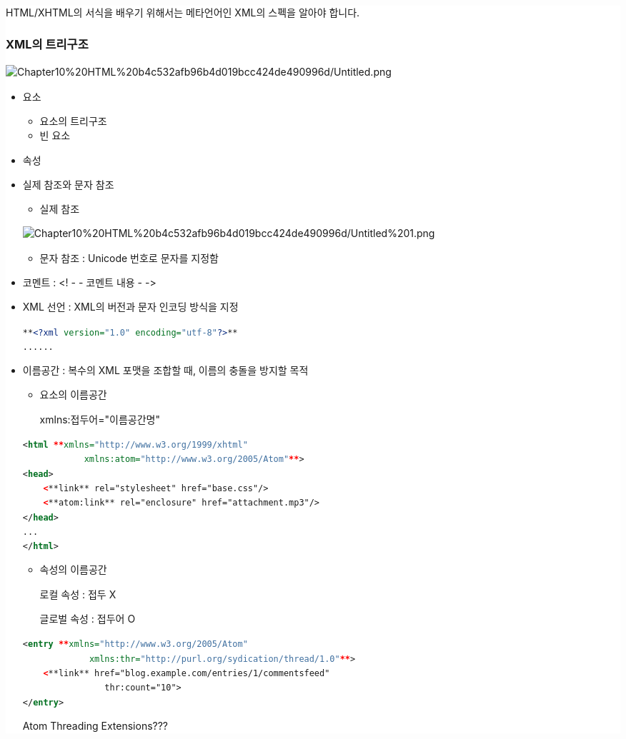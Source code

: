 HTML/XHTML의 서식을 배우기 위해서는 메타언어인 XML의 스펙을 알아야 합니다.

### XML의 트리구조

![Chapter10%20HTML%20b4c532afb96b4d019bcc424de490996d/Untitled.png](Chapter10%20HTML%20b4c532afb96b4d019bcc424de490996d/Untitled.png)

- 요소
    - 요소의 트리구조
    - 빈 요소
- 속성
- 실제 참조와 문자 참조
    - 실제 참조

    ![Chapter10%20HTML%20b4c532afb96b4d019bcc424de490996d/Untitled%201.png](Chapter10%20HTML%20b4c532afb96b4d019bcc424de490996d/Untitled%201.png)

    - 문자 참조 : Unicode 번호로 문자를 지정함
- 코멘트 : <! - - 코멘트 내용 - ->
- XML 선언 : XML의 버전과 문자 인코딩 방식을 지정

    ```xml
    **<?xml version="1.0" encoding="utf-8"?>**
    ......
    ```

- 이름공간 : 복수의 XML 포맷을 조합할 때, 이름의 충돌을 방지할 목적
    - 요소의 이름공간

        xmlns:접두어="이름공간명"

    ```xml
    <html **xmlns="http://www.w3.org/1999/xhtml"
    			xmlns:atom="http://www.w3.org/2005/Atom"**>
    <head>
    	<**link** rel="stylesheet" href="base.css"/>
    	<**atom:link** rel="enclosure" href="attachment.mp3"/>
    </head>
    ...
    </html>
    ```

    - 속성의 이름공간

        로컬 속성 : 접두 X

        글로벌 속성 : 접두어 O

    ```xml
    <entry **xmlns="http://www.w3.org/2005/Atom"
    			 xmlns:thr="http://purl.org/sydication/thread/1.0"**>
    	<**link** href="blog.example.com/entries/1/commentsfeed"
    				thr:count="10">
    </entry>
    ```

    Atom Threading Extensions???
